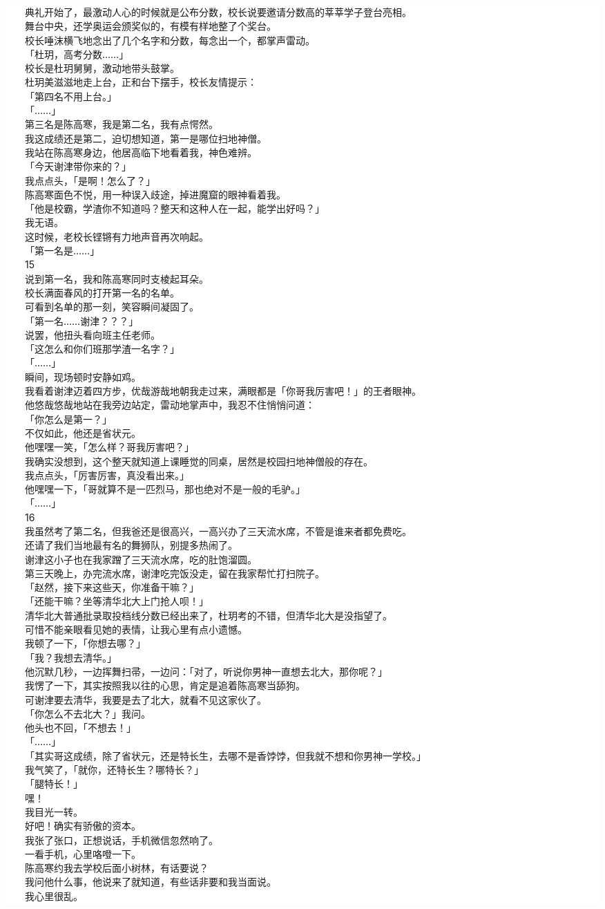 &emsp;&emsp;典礼开始了，最激动人心的时候就是公布分数，校长说要邀请分数高的莘莘学子登台亮相。  
&emsp;&emsp;舞台中央，还学奥运会颁奖似的，有模有样地整了个奖台。  
&emsp;&emsp;校长唾沫横飞地念出了几个名字和分数，每念出一个，都掌声雷动。  
&emsp;&emsp;「杜玥，高考分数……」  
&emsp;&emsp;校长是杜玥舅舅，激动地带头鼓掌。  
&emsp;&emsp;杜玥美滋滋地走上台，正和台下摆手，校长友情提示：  
&emsp;&emsp;「第四名不用上台。」  
&emsp;&emsp;「……」  
&emsp;&emsp;第三名是陈高寒，我是第二名，我有点愕然。  
&emsp;&emsp;我这成绩还是第二，迫切想知道，第一是哪位扫地神僧。  
&emsp;&emsp;我站在陈高寒身边，他居高临下地看着我，神色难辨。  
&emsp;&emsp;「今天谢津带你来的？」  
&emsp;&emsp;我点点头，「是啊！怎么了？」  
&emsp;&emsp;陈高寒面色不悦，用一种误入歧途，掉进魔窟的眼神看着我。  
&emsp;&emsp;「他是校霸，学渣你不知道吗？整天和这种人在一起，能学出好吗？」  
&emsp;&emsp;我无语。  
&emsp;&emsp;这时候，老校长铿锵有力地声音再次响起。  
&emsp;&emsp;「第一名是……」  
&emsp;&emsp;15  
&emsp;&emsp;说到第一名，我和陈高寒同时支棱起耳朵。  
&emsp;&emsp;校长满面春风的打开第一名的名单。  
&emsp;&emsp;可看到名单的那一刻，笑容瞬间凝固了。  
&emsp;&emsp;「第一名……谢津？？？」  
&emsp;&emsp;说罢，他扭头看向班主任老师。  
&emsp;&emsp;「这怎么和你们班那学渣一名字？」  
&emsp;&emsp;「……」  
&emsp;&emsp;瞬间，现场顿时安静如鸡。  
&emsp;&emsp;我看着谢津迈着四方步，优哉游哉地朝我走过来，满眼都是「你哥我厉害吧！」的王者眼神。  
&emsp;&emsp;他悠哉悠哉地站在我旁边站定，雷动地掌声中，我忍不住悄悄问道：  
&emsp;&emsp;「你怎么是第一？」  
&emsp;&emsp;不仅如此，他还是省状元。  
&emsp;&emsp;他嘿嘿一笑，「怎么样？哥我厉害吧？」  
&emsp;&emsp;我确实没想到，这个整天就知道上课睡觉的同桌，居然是校园扫地神僧般的存在。  
&emsp;&emsp;我点点头，「厉害厉害，真没看出来。」  
&emsp;&emsp;他嘿嘿一下，「哥就算不是一匹烈马，那也绝对不是一般的毛驴。」  
&emsp;&emsp;「……」  
&emsp;&emsp;16  
&emsp;&emsp;我虽然考了第二名，但我爸还是很高兴，一高兴办了三天流水席，不管是谁来者都免费吃。  
&emsp;&emsp;还请了我们当地最有名的舞狮队，别提多热闹了。  
&emsp;&emsp;谢津这小子也在我家蹭了三天流水席，吃的肚饱溜圆。  
&emsp;&emsp;第三天晚上，办完流水席，谢津吃完饭没走，留在我家帮忙打扫院子。  
&emsp;&emsp;「赵然，接下来这些天，你准备干嘛？」  
&emsp;&emsp;「还能干嘛？坐等清华北大上门抢人呗！」  
&emsp;&emsp;清华北大普通批录取投档线分数已经出来了，杜玥考的不错，但清华北大是没指望了。  
&emsp;&emsp;可惜不能亲眼看见她的表情，让我心里有点小遗憾。  
&emsp;&emsp;我顿了一下，「你想去哪？」  
&emsp;&emsp;「我？我想去清华。」  
&emsp;&emsp;他沉默几秒，一边挥舞扫帚，一边问：「对了，听说你男神一直想去北大，那你呢？」  
&emsp;&emsp;我愣了一下，其实按照我以往的心思，肯定是追着陈高寒当舔狗。  
&emsp;&emsp;可谢津要去清华，我要是去了北大，就看不见这家伙了。  
&emsp;&emsp;「你怎么不去北大？」我问。  
&emsp;&emsp;他头也不回，「不想去！」  
&emsp;&emsp;「……」  
&emsp;&emsp;「其实哥这成绩，除了省状元，还是特长生，去哪不是香饽饽，但我就不想和你男神一学校。」  
&emsp;&emsp;我气笑了，「就你，还特长生？哪特长？」  
&emsp;&emsp;「腿特长！」  
&emsp;&emsp;嘿！  
&emsp;&emsp;我目光一转。  
&emsp;&emsp;好吧！确实有骄傲的资本。  
&emsp;&emsp;我张了张口，正想说话，手机微信忽然响了。  
&emsp;&emsp;一看手机，心里咯噔一下。  
&emsp;&emsp;陈高寒约我去学校后面小树林，有话要说？  
&emsp;&emsp;我问他什么事，他说来了就知道，有些话非要和我当面说。  
&emsp;&emsp;我心里很乱。  